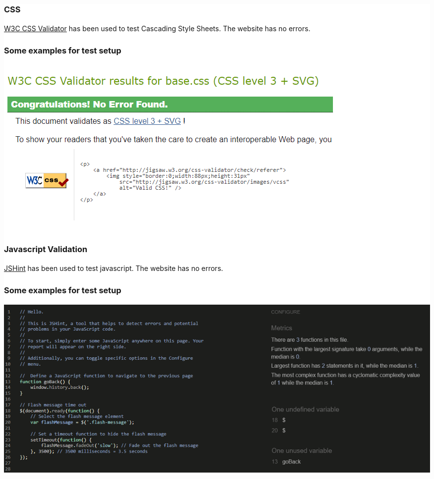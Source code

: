 ### CSS
[W3C CSS Validator](https://jigsaw.w3.org/css-validator/) has been used to test Cascading Style Sheets. The website has no errors.
<br>

### Some examples for test setup
![Link to the screenshots file](/media/readme/test/css-valid.png)

### Javascript Validation
[ JSHint](https://jshint.com/) has been used to test javascript. The website has no errors.
<br>

### Some examples for test setup
![Link to the screenshots file](/media/readme/test/jshint.png)
